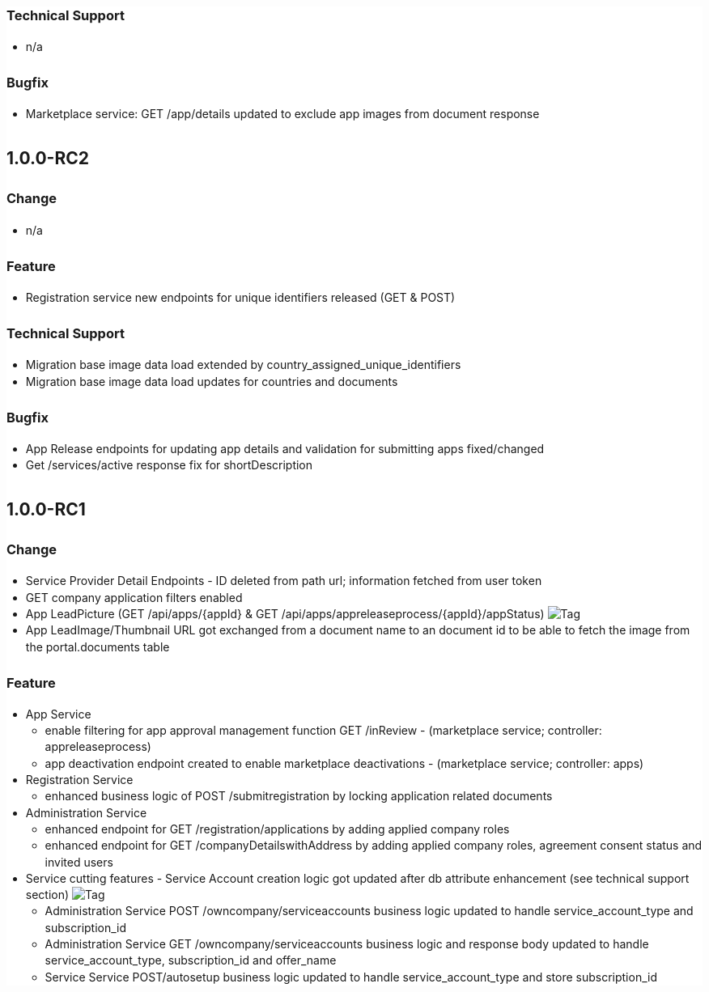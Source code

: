 ### Technical Support
* n/a

### Bugfix
* Marketplace service: GET /app/details updated to exclude app images from document response

## 1.0.0-RC2

### Change
* n/a

### Feature
* Registration service new endpoints for unique identifiers released (GET & POST)

### Technical Support
* Migration base image data load extended by country_assigned_unique_identifiers
* Migration base image data load updates for countries and documents

### Bugfix
* App Release endpoints for updating app details and validation for submitting apps fixed/changed
* Get /services/active response fix for shortDescription


## 1.0.0-RC1

### Change
* Service Provider Detail Endpoints - ID deleted from path url; information fetched from user token
* GET company application filters enabled
* App LeadPicture (GET /api/apps/{appId} & GET /api/apps/appreleaseprocess/{appId}/appStatus) ![Tag](https://img.shields.io/static/v1?label=&message=BreakingChange&color=yellow&style=flat)
* App LeadImage/Thumbnail URL got exchanged from a document name to an document id to be able to fetch the image from the portal.documents table

### Feature
* App Service
  * enable filtering for app approval management function GET /inReview - (marketplace service; controller: appreleaseprocess)
  * app deactivation endpoint created to enable marketplace deactivations - (marketplace service; controller: apps)
* Registration Service
  * enhanced business logic of POST /submitregistration by locking application related documents
* Administration Service
  * enhanced endpoint for GET /registration/applications by adding applied company roles
  * enhanced endpoint for GET /companyDetailswithAddress by adding applied company roles, agreement consent status and invited users
* Service cutting features - Service Account creation logic got updated after db attribute enhancement (see technical support section) ![Tag](https://img.shields.io/static/v1?label=&message=BreakingChange&color=yellow&style=flat)
  * Administration Service POST /owncompany/serviceaccounts business logic updated to handle service_account_type and subscription_id
  * Administration Service GET /owncompany/serviceaccounts business logic and response body updated to handle service_account_type, subscription_id and  offer_name
  * Service Service POST/autosetup business logic updated to handle service_account_type and store subscription_id
